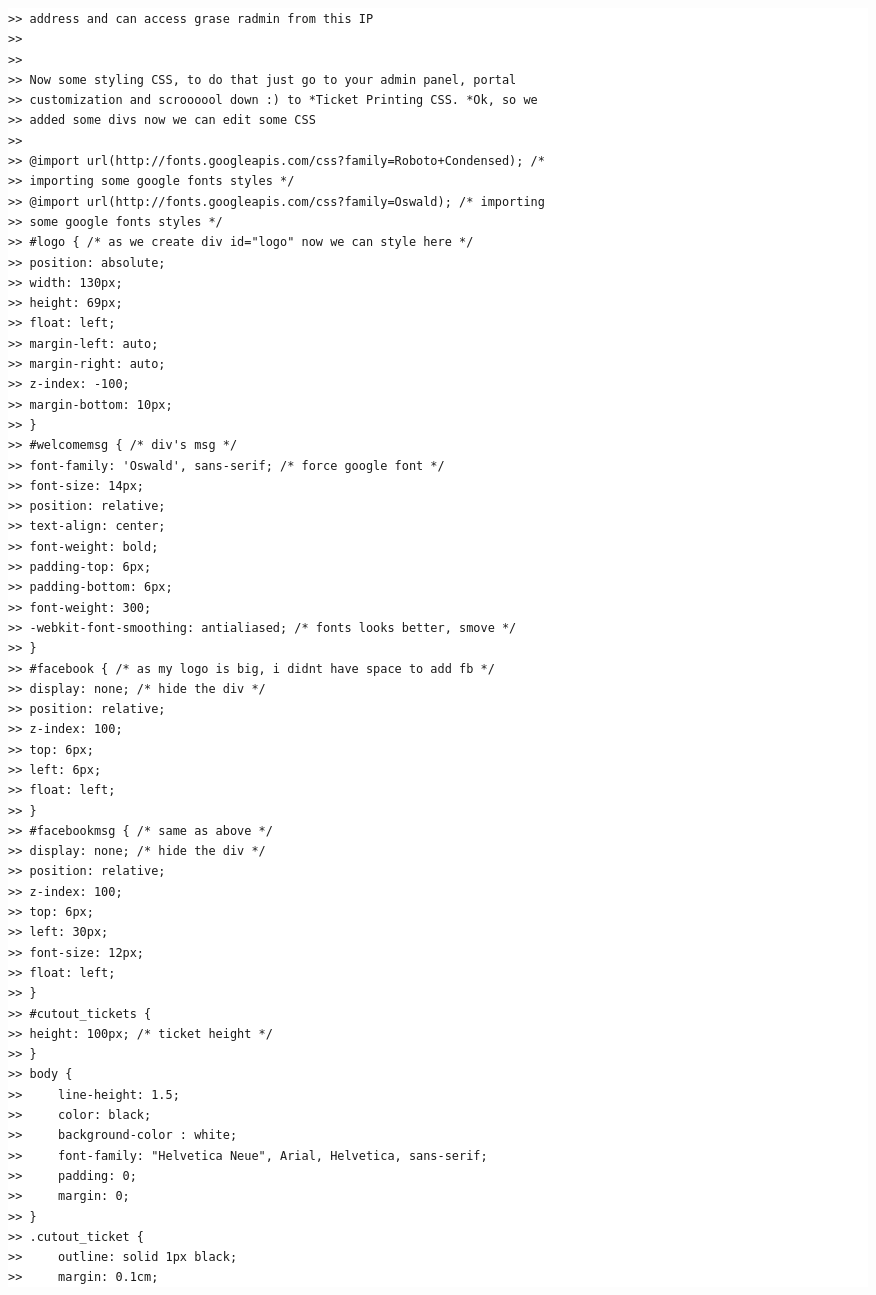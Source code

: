 ```
>> address and can access grase radmin from this IP
>>
>>
>> Now some styling CSS, to do that just go to your admin panel, portal 
>> customization and scroooool down :) to *Ticket Printing CSS. *Ok, so we 
>> added some divs now we can edit some CSS
>>
>> @import url(http://fonts.googleapis.com/css?family=Roboto+Condensed); /* 
>> importing some google fonts styles */
>> @import url(http://fonts.googleapis.com/css?family=Oswald); /* importing 
>> some google fonts styles */
>> #logo { /* as we create div id="logo" now we can style here */
>> position: absolute;
>> width: 130px;
>> height: 69px;
>> float: left;
>> margin-left: auto;
>> margin-right: auto;
>> z-index: -100;
>> margin-bottom: 10px;
>> }
>> #welcomemsg { /* div's msg */
>> font-family: 'Oswald', sans-serif; /* force google font */
>> font-size: 14px;
>> position: relative;
>> text-align: center;
>> font-weight: bold;
>> padding-top: 6px;
>> padding-bottom: 6px;
>> font-weight: 300;
>> -webkit-font-smoothing: antialiased; /* fonts looks better, smove */
>> }
>> #facebook { /* as my logo is big, i didnt have space to add fb */
>> display: none; /* hide the div */
>> position: relative;
>> z-index: 100;
>> top: 6px;
>> left: 6px;
>> float: left;
>> }
>> #facebookmsg { /* same as above */
>> display: none; /* hide the div */
>> position: relative;
>> z-index: 100;
>> top: 6px;
>> left: 30px;
>> font-size: 12px;
>> float: left;
>> }
>> #cutout_tickets {
>> height: 100px; /* ticket height */
>> }
>> body {
>>     line-height: 1.5;
>>     color: black;
>>     background-color : white;
>>     font-family: "Helvetica Neue", Arial, Helvetica, sans-serif;
>>     padding: 0;
>>     margin: 0;
>> }
>> .cutout_ticket {
>>     outline: solid 1px black;
>>     margin: 0.1cm;
```